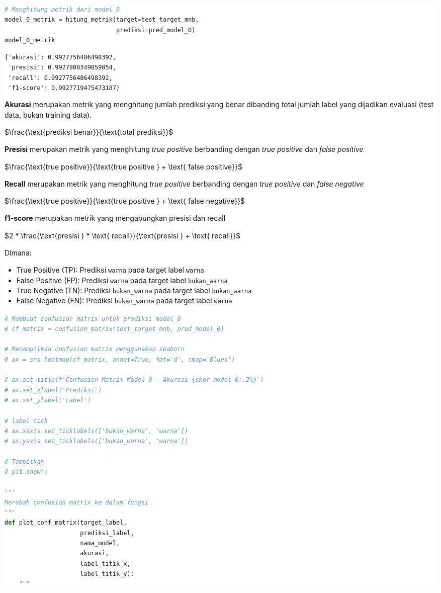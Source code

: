 
```python
# Menghitung metrik dari model_0
model_0_metrik = hitung_metrik(target=test_target_mnb, 
                               prediksi=pred_model_0)
model_0_metrik
```




    {'akurasi': 0.9927756486498392,
     'presisi': 0.9927808349859054,
     'recall': 0.9927756486498392,
     'f1-score': 0.9927719475473187}



**Akurasi** merupakan metrik yang menghitung jumlah prediksi yang benar dibanding total jumlah label yang dijadikan evaluasi (test data, bukan training data).

$\frac{\text{prediksi benar}}{\text{total prediksi}}$

**Presisi** merupakan metrik yang menghitung *true positive* berbanding dengan *true positive* dan *false positive*

$\frac{\text{true positive}}{\text{true positive } + \text{ false positive}}$

**Recall** merupakan metrik yang menghitung *true positive* berbanding dengan *true positive* dan *false negative*

$\frac{\text{true positive}}{\text{true positive } + \text{ false negative}}$

**f1-score** merupakan metrik yang mengabungkan presisi dan recall

$2 * \frac{\text{presisi } * \text{ recall}}{\text{presisi } + \text{ recall}}$

Dimana:

* True Positive (TP): Prediksi `warna` pada target label `warna`
* False Positive (FP): Prediksi `warna` pada target label `bukan_warna`
* True Negative (TN): Prediksi `bukan_warna` pada target label `bukan_warna`
* False Negative (FN): Prediksi `bukan_warna` pada target label `warna`


```python
# Membuat confusion matrix untuk prediksi model_0
# cf_matrix = confusion_matrix(test_target_mnb, pred_model_0)

# Menampilkan confusion matrix menggunakan seaborn
# ax = sns.heatmap(cf_matrix, annot=True, fmt='d', cmap='Blues')

# ax.set_title(f'Confusion Matrix Model 0 - Akurasi {skor_model_0:.2%}')
# ax.set_xlabel('Prediksi')
# ax.set_ylabel('Label')

# label tick
# ax.xaxis.set_ticklabels(['bukan_warna', 'warna'])
# ax.yaxis.set_ticklabels(['bukan_warna', 'warna'])

# Tampilkan
# plt.show()

"""
Merubah confusion matrix ke dalam fungsi
"""
def plot_conf_matrix(target_label, 
                     prediksi_label, 
                     nama_model,
                     akurasi, 
                     label_titik_x, 
                     label_titik_y):
    """
```